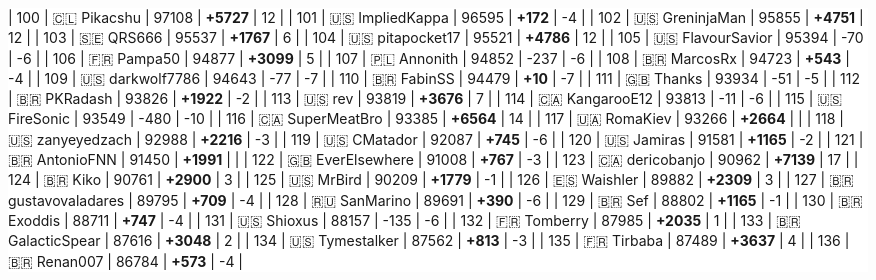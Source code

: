 | 100  | 🇨🇱 Pikacshu              | 97108  |   **+5727**    |      12       |
| 101  | 🇺🇸 ImpliedKappa          | 96595  |    **+172**    |      -4       |
| 102  | 🇺🇸 GreninjaMan           | 95855  |   **+4751**    |      12       |
| 103  | 🇸🇪 QRS666                | 95537  |   **+1767**    |       6       |
| 104  | 🇺🇸 pitapocket17          | 95521  |   **+4786**    |      12       |
| 105  | 🇺🇸 FlavourSavior         | 95394  |      -70       |      -6       |
| 106  | 🇫🇷 Pampa50               | 94877  |   **+3099**    |       5       |
| 107  | 🇵🇱 Annonith              | 94852  |      -237      |      -6       |
| 108  | 🇧🇷 MarcosRx              | 94723  |    **+543**    |      -4       |
| 109  | 🇺🇸 darkwolf7786          | 94643  |      -77       |      -7       |
| 110  | 🇧🇷 FabinSS               | 94479  |    **+10**     |      -7       |
| 111  | 🇬🇧 Thanks                | 93934  |      -51       |      -5       |
| 112  | 🇧🇷 PKRadash              | 93826  |   **+1922**    |      -2       |
| 113  | 🇺🇸 rev                   | 93819  |   **+3676**    |       7       |
| 114  | 🇨🇦 KangarooE12           | 93813  |      -11       |      -6       |
| 115  | 🇺🇸 FireSonic             | 93549  |      -480      |      -10      |
| 116  | 🇨🇦 SuperMeatBro          | 93385  |   **+6564**    |      14       |
| 117  | 🇺🇦 RomaKiev              | 93266  |   **+2664**    |               |
| 118  | 🇺🇸 zanyeyedzach          | 92988  |   **+2216**    |      -3       |
| 119  | 🇺🇸 CMatador              | 92087  |    **+745**    |      -6       |
| 120  | 🇺🇸 Jamiras               | 91581  |   **+1165**    |      -2       |
| 121  | 🇧🇷 AntonioFNN            | 91450  |   **+1991**    |               |
| 122  | 🇬🇧 EverElsewhere         | 91008  |    **+767**    |      -3       |
| 123  | 🇨🇦 dericobanjo           | 90962  |   **+7139**    |      17       |
| 124  | 🇧🇷 Kiko                  | 90761  |   **+2900**    |       3       |
| 125  | 🇺🇸 MrBird                | 90209  |   **+1779**    |      -1       |
| 126  | 🇪🇸 Waishler              | 89882  |   **+2309**    |       3       |
| 127  | 🇧🇷 gustavovaladares      | 89795  |    **+709**    |      -4       |
| 128  | 🇷🇺 SanMarino             | 89691  |    **+390**    |      -6       |
| 129  | 🇧🇷 Sef                   | 88802  |   **+1165**    |      -1       |
| 130  | 🇧🇷 Exoddis               | 88711  |    **+747**    |      -4       |
| 131  | 🇺🇸 Shioxus               | 88157  |      -135      |      -6       |
| 132  | 🇫🇷 Tomberry              | 87985  |   **+2035**    |       1       |
| 133  | 🇧🇷 GalacticSpear         | 87616  |   **+3048**    |       2       |
| 134  | 🇺🇸 Tymestalker           | 87562  |    **+813**    |      -3       |
| 135  | 🇫🇷 Tirbaba               | 87489  |   **+3637**    |       4       |
| 136  | 🇧🇷 Renan007              | 86784  |    **+573**    |      -4       |